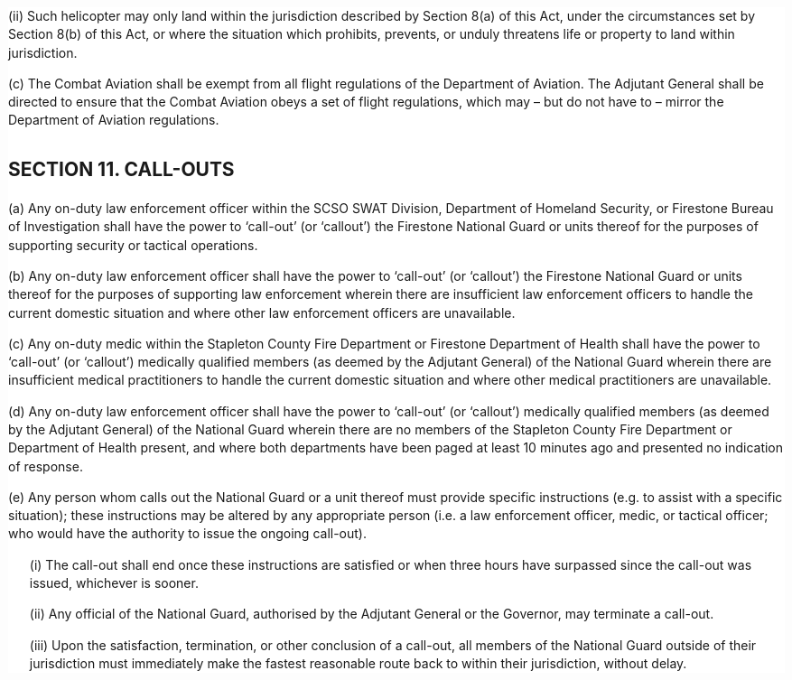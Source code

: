 (ii) Such helicopter may only land within the jurisdiction described by Section
8(a) of this Act, under the circumstances set by Section 8(b) of this Act, or
where the situation which prohibits, prevents, or unduly threatens life or
property to land within jurisdiction.

</ul>
(c) The Combat Aviation shall be exempt from all flight regulations of the Department of
Aviation. The Adjutant General shall be directed to ensure that the Combat Aviation
obeys a set of flight regulations, which may – but do not have to – mirror the
Department of Aviation regulations.

## SECTION 11. CALL-OUTS

(a) Any on-duty law enforcement officer within the SCSO SWAT Division, Department of
Homeland Security, or Firestone Bureau of Investigation shall have the power to
‘call-out’ (or ‘callout’) the Firestone National Guard or units thereof for the purposes
of supporting security or tactical operations.

(b) Any on-duty law enforcement officer shall have the power to ‘call-out’ (or ‘callout’)
the Firestone National Guard or units thereof for the purposes of supporting law
enforcement wherein there are insufficient law enforcement officers to handle the
current domestic situation and where other law enforcement officers are
unavailable.

(c) Any on-duty medic within the Stapleton County Fire Department or Firestone
Department of Health shall have the power to ‘call-out’ (or ‘callout’) medically
qualified members (as deemed by the Adjutant General) of the National Guard
wherein there are insufficient medical practitioners to handle the current domestic
situation and where other medical practitioners are unavailable.

(d) Any on-duty law enforcement officer shall have the power to ‘call-out’ (or ‘callout’)
medically qualified members (as deemed by the Adjutant General) of the National
Guard wherein there are no members of the Stapleton County Fire Department or
Department of Health present, and where both departments have been paged at least
10 minutes ago and presented no indication of response.

(e) Any person whom calls out the National Guard or a unit thereof must provide
specific instructions (e.g. to assist with a specific situation); these instructions may
be altered by any appropriate person (i.e. a law enforcement officer, medic, or
tactical officer; who would have the authority to issue the ongoing call-out).

<ul>
(i) The call-out shall end once these instructions are satisfied or when three
hours have surpassed since the call-out was issued, whichever is sooner.<br/>

(ii) Any official of the National Guard, authorised by the Adjutant General or the
Governor, may terminate a call-out.<br/>

(iii) Upon the satisfaction, termination, or other conclusion of a call-out, all
members of the National Guard outside of their jurisdiction must
immediately make the fastest reasonable route back to within their
jurisdiction, without delay.

</ul>

